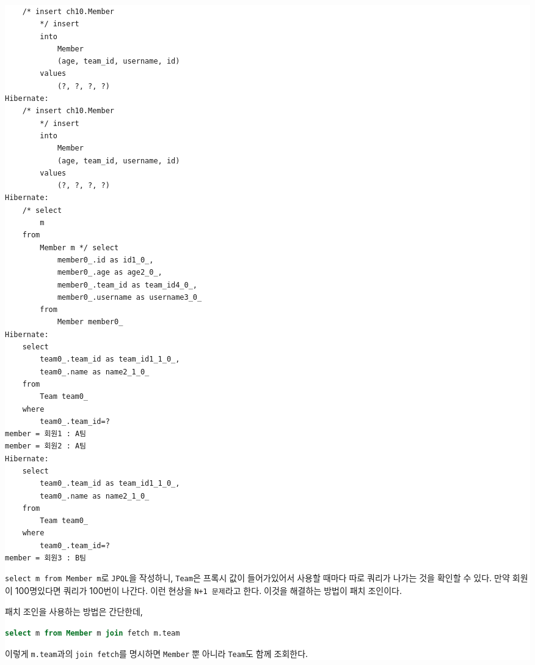 ```console
    /* insert ch10.Member
        */ insert 
        into
            Member
            (age, team_id, username, id) 
        values
            (?, ?, ?, ?)
Hibernate: 
    /* insert ch10.Member
        */ insert 
        into
            Member
            (age, team_id, username, id) 
        values
            (?, ?, ?, ?)
Hibernate: 
    /* select
        m 
    from
        Member m */ select
            member0_.id as id1_0_,
            member0_.age as age2_0_,
            member0_.team_id as team_id4_0_,
            member0_.username as username3_0_ 
        from
            Member member0_
Hibernate: 
    select
        team0_.team_id as team_id1_1_0_,
        team0_.name as name2_1_0_ 
    from
        Team team0_ 
    where
        team0_.team_id=?
member = 회원1 : A팀
member = 회원2 : A팀
Hibernate: 
    select
        team0_.team_id as team_id1_1_0_,
        team0_.name as name2_1_0_ 
    from
        Team team0_ 
    where
        team0_.team_id=?
member = 회원3 : B팀
```

`select m from Member m`로 `JPQL`을 작성하니, `Team`은 프록시 값이 들어가있어서 사용할 때마다 따로 쿼리가 나가는 것을 확인할 수 있다. 만약 회원이 100명있다면 쿼리가 100번이 나간다. 이런 현상을 `N+1 문제`라고 한다. 이것을 해결하는 방법이 패치 조인이다. 

패치 조인을 사용하는 방법은 간단한데, 
```sql
select m from Member m join fetch m.team
```
이렇게 `m.team`과의 `join fetch`를 명시하면 `Member` 뿐 아니라 `Team`도 함께 조회한다.
